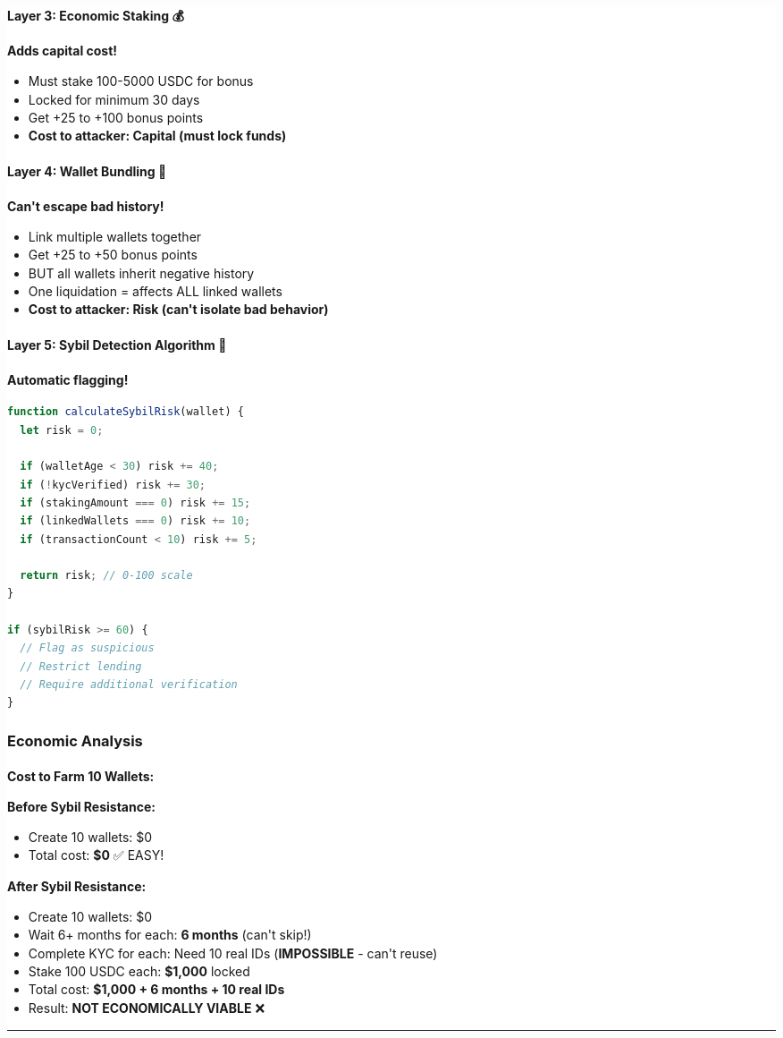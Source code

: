 #### Layer 3: Economic Staking 💰
**Adds capital cost!**
- Must stake 100-5000 USDC for bonus
- Locked for minimum 30 days
- Get +25 to +100 bonus points
- **Cost to attacker: Capital (must lock funds)**

#### Layer 4: Wallet Bundling 🔗
**Can't escape bad history!**
- Link multiple wallets together
- Get +25 to +50 bonus points
- BUT all wallets inherit negative history
- One liquidation = affects ALL linked wallets
- **Cost to attacker: Risk (can't isolate bad behavior)**

#### Layer 5: Sybil Detection Algorithm 🚨
**Automatic flagging!**
```typescript
function calculateSybilRisk(wallet) {
  let risk = 0;

  if (walletAge < 30) risk += 40;
  if (!kycVerified) risk += 30;
  if (stakingAmount === 0) risk += 15;
  if (linkedWallets === 0) risk += 10;
  if (transactionCount < 10) risk += 5;

  return risk; // 0-100 scale
}

if (sybilRisk >= 60) {
  // Flag as suspicious
  // Restrict lending
  // Require additional verification
}
```

### Economic Analysis

**Cost to Farm 10 Wallets:**

**Before Sybil Resistance:**
- Create 10 wallets: $0
- Total cost: **$0** ✅ EASY!

**After Sybil Resistance:**
- Create 10 wallets: $0
- Wait 6+ months for each: **6 months** (can't skip!)
- Complete KYC for each: Need 10 real IDs (**IMPOSSIBLE** - can't reuse)
- Stake 100 USDC each: **$1,000** locked
- Total cost: **$1,000 + 6 months + 10 real IDs**
- Result: **NOT ECONOMICALLY VIABLE** ❌

---